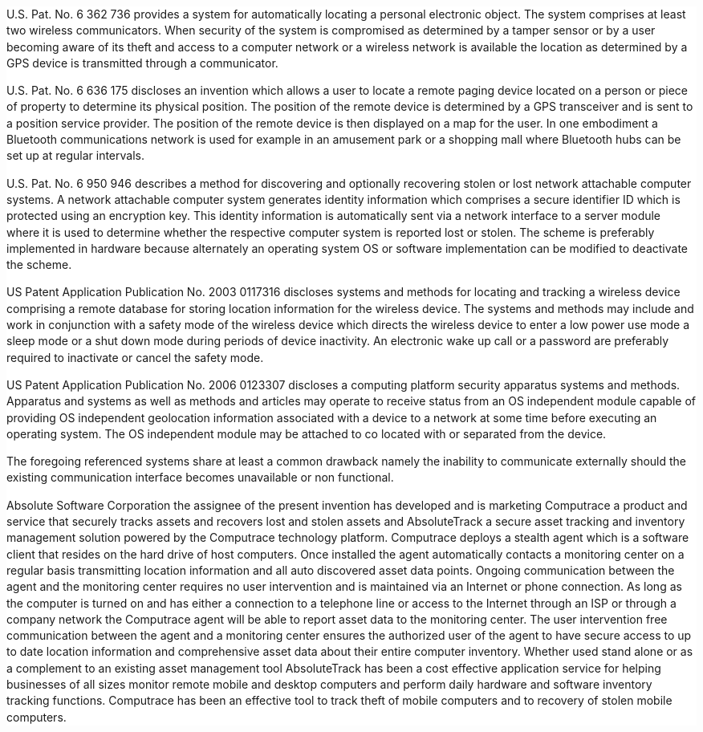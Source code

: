 U.S. Pat. No. 6 362 736 provides a system for automatically locating a personal electronic object. The system comprises at least two wireless communicators. When security of the system is compromised as determined by a tamper sensor or by a user becoming aware of its theft and access to a computer network or a wireless network is available the location as determined by a GPS device is transmitted through a communicator.

U.S. Pat. No. 6 636 175 discloses an invention which allows a user to locate a remote paging device located on a person or piece of property to determine its physical position. The position of the remote device is determined by a GPS transceiver and is sent to a position service provider. The position of the remote device is then displayed on a map for the user. In one embodiment a Bluetooth communications network is used for example in an amusement park or a shopping mall where Bluetooth hubs can be set up at regular intervals.

U.S. Pat. No. 6 950 946 describes a method for discovering and optionally recovering stolen or lost network attachable computer systems. A network attachable computer system generates identity information which comprises a secure identifier ID which is protected using an encryption key. This identity information is automatically sent via a network interface to a server module where it is used to determine whether the respective computer system is reported lost or stolen. The scheme is preferably implemented in hardware because alternately an operating system OS or software implementation can be modified to deactivate the scheme.

US Patent Application Publication No. 2003 0117316 discloses systems and methods for locating and tracking a wireless device comprising a remote database for storing location information for the wireless device. The systems and methods may include and work in conjunction with a safety mode of the wireless device which directs the wireless device to enter a low power use mode a sleep mode or a shut down mode during periods of device inactivity. An electronic wake up call or a password are preferably required to inactivate or cancel the safety mode.

US Patent Application Publication No. 2006 0123307 discloses a computing platform security apparatus systems and methods. Apparatus and systems as well as methods and articles may operate to receive status from an OS independent module capable of providing OS independent geolocation information associated with a device to a network at some time before executing an operating system. The OS independent module may be attached to co located with or separated from the device.

The foregoing referenced systems share at least a common drawback namely the inability to communicate externally should the existing communication interface becomes unavailable or non functional.

Absolute Software Corporation the assignee of the present invention has developed and is marketing Computrace a product and service that securely tracks assets and recovers lost and stolen assets and AbsoluteTrack a secure asset tracking and inventory management solution powered by the Computrace technology platform. Computrace deploys a stealth agent which is a software client that resides on the hard drive of host computers. Once installed the agent automatically contacts a monitoring center on a regular basis transmitting location information and all auto discovered asset data points. Ongoing communication between the agent and the monitoring center requires no user intervention and is maintained via an Internet or phone connection. As long as the computer is turned on and has either a connection to a telephone line or access to the Internet through an ISP or through a company network the Computrace agent will be able to report asset data to the monitoring center. The user intervention free communication between the agent and a monitoring center ensures the authorized user of the agent to have secure access to up to date location information and comprehensive asset data about their entire computer inventory. Whether used stand alone or as a complement to an existing asset management tool AbsoluteTrack has been a cost effective application service for helping businesses of all sizes monitor remote mobile and desktop computers and perform daily hardware and software inventory tracking functions. Computrace has been an effective tool to track theft of mobile computers and to recovery of stolen mobile computers.

